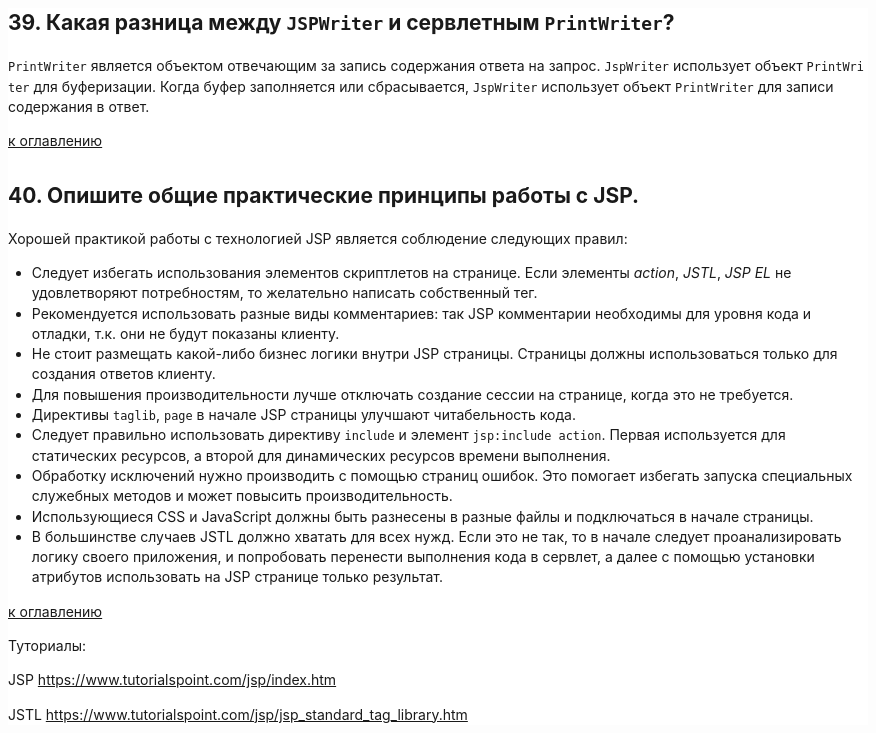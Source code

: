## 39. Какая разница между `JSPWriter` и сервлетным `PrintWriter`?

`PrintWriter` является объектом отвечающим за запись содержания ответа на запрос. 
`JspWriter` использует объект `PrintWriter` для буферизации. Когда буфер заполняется или сбрасывается, 
`JspWriter` использует объект `PrintWriter` для записи содержания в ответ.

[к оглавлению](#jspjstl)

## 40. Опишите общие практические принципы работы с JSP.

Хорошей практикой работы с технологией JSP является соблюдение следующих правил:
+ Следует избегать использования элементов скриптлетов на странице. Если элементы _action_, _JSTL_, _JSP EL_ 
не удовлетворяют потребностям, то желательно написать собственный тег.
+ Рекомендуется использовать разные виды комментариев: так JSP комментарии необходимы для уровня кода и отладки, 
т.к. они не будут показаны клиенту.
+ Не стоит размещать какой-либо бизнес логики внутри JSP страницы. Страницы должны использоваться только для создания 
ответов клиенту.
+ Для повышения производительности лучше отключать создание сессии на странице, когда это не требуется.
+ Директивы `taglib`, `page` в начале JSP страницы улучшают читабельность кода.
+ Следует правильно использовать директиву `include` и элемент `jsp:include action`. 
Первая используется для статических ресурсов, а второй для динамических ресурсов времени выполнения.
+ Обработку исключений нужно производить с помощью страниц ошибок. Это помогает избегать запуска специальных 
служебных методов и может повысить производительность.
+ Использующиеся CSS и JavaScript должны быть разнесены в разные файлы и подключаться в начале страницы.
+ В большинстве случаев JSTL должно хватать для всех нужд. Если это не так, то в начале следует проанализировать 
логику своего приложения, и попробовать перенести выполнения кода в сервлет, 
а далее с помощью установки атрибутов использовать на JSP странице только результат.

[к оглавлению](#jspjstl)

Туториалы:

JSP https://www.tutorialspoint.com/jsp/index.htm

JSTL https://www.tutorialspoint.com/jsp/jsp_standard_tag_library.htm